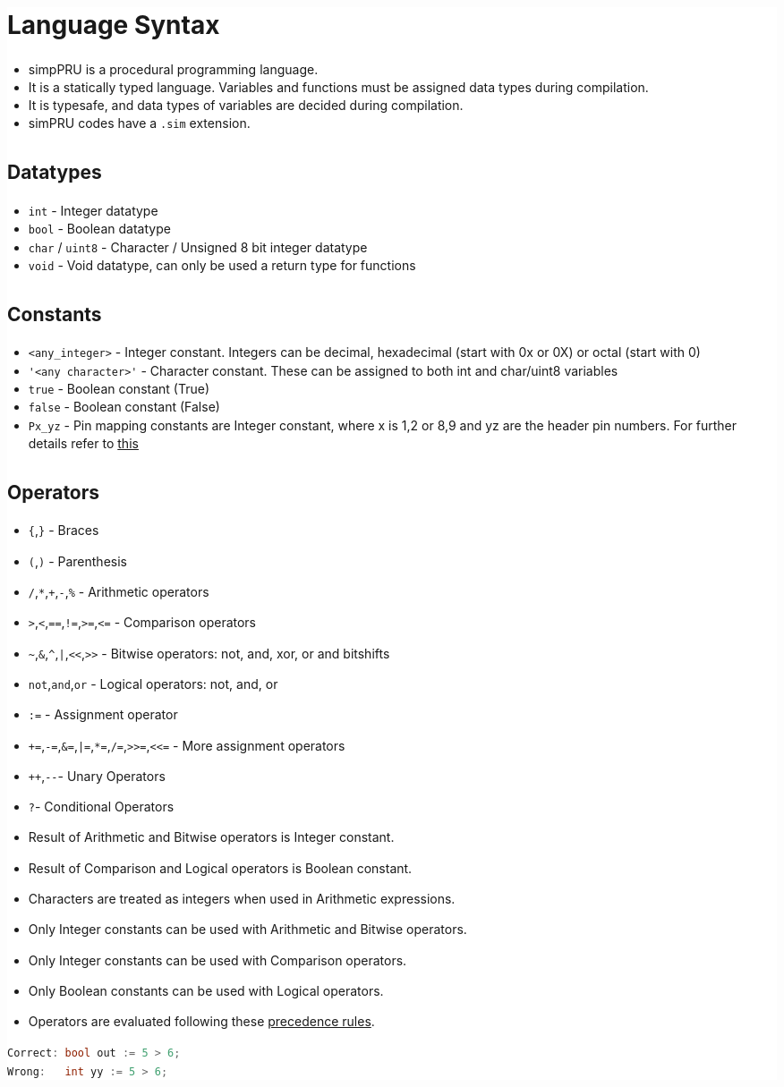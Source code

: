 # Language Syntax

* simpPRU is a procedural programming language.
* It is a statically typed language. Variables and functions must be assigned data types during compilation.
* It is typesafe, and data types of variables are decided during compilation.
* simPRU codes have a `.sim` extension.

## Datatypes

* `int` - Integer datatype
* `bool` - Boolean datatype
* `char` / `uint8` - Character / Unsigned 8 bit integer datatype
* `void` - Void datatype, can only be used a return type for functions

## Constants

* `<any_integer>` - Integer constant. Integers can be decimal, hexadecimal (start with 0x or 0X) or octal (start with 0)
* `'<any character>'` - Character constant. These can be assigned to both int and char/uint8 variables
* `true` - Boolean constant (True)
* `false` - Boolean constant (False)
* `Px_yz` - Pin mapping constants are Integer constant, where x is 1,2 or 8,9 and yz are the header pin numbers. For further details refer to [this](io.md)

## Operators

* `{`,`}` - Braces
* `(`,`)` - Parenthesis
* `/`,`*`,`+`,`-`,`%` - Arithmetic operators
* `>`,`<`,`==`,`!=`,`>=`,`<=` - Comparison operators
* `~`,`&`,`^`,`|`,`<<`,`>>` - Bitwise operators: not, and, xor, or and bitshifts
* `not`,`and`,`or` - Logical operators: not, and, or
* `:=` - Assignment operator
* `+=`,`-=`,`&=`,`|=`,`*=`,`/=`,`>>=`,`<<=` - More assignment operators
* `++`,`--`- Unary Operators
* `?`- Conditional Operators

* Result of Arithmetic and Bitwise operators is Integer constant.
* Result of Comparison and Logical operators is Boolean constant.
* Characters are treated as integers when used in Arithmetic expressions.
* Only Integer constants can be used with Arithmetic and Bitwise operators.
* Only Integer constants can be used with Comparison operators.
* Only Boolean constants can be used with Logical operators.
* Operators are evaluated following these [precedence rules](https://en.cppreference.com/w/c/language/operator_precedence).

```cpp
Correct: bool out := 5 > 6;
Wrong:   int yy := 5 > 6;
```
